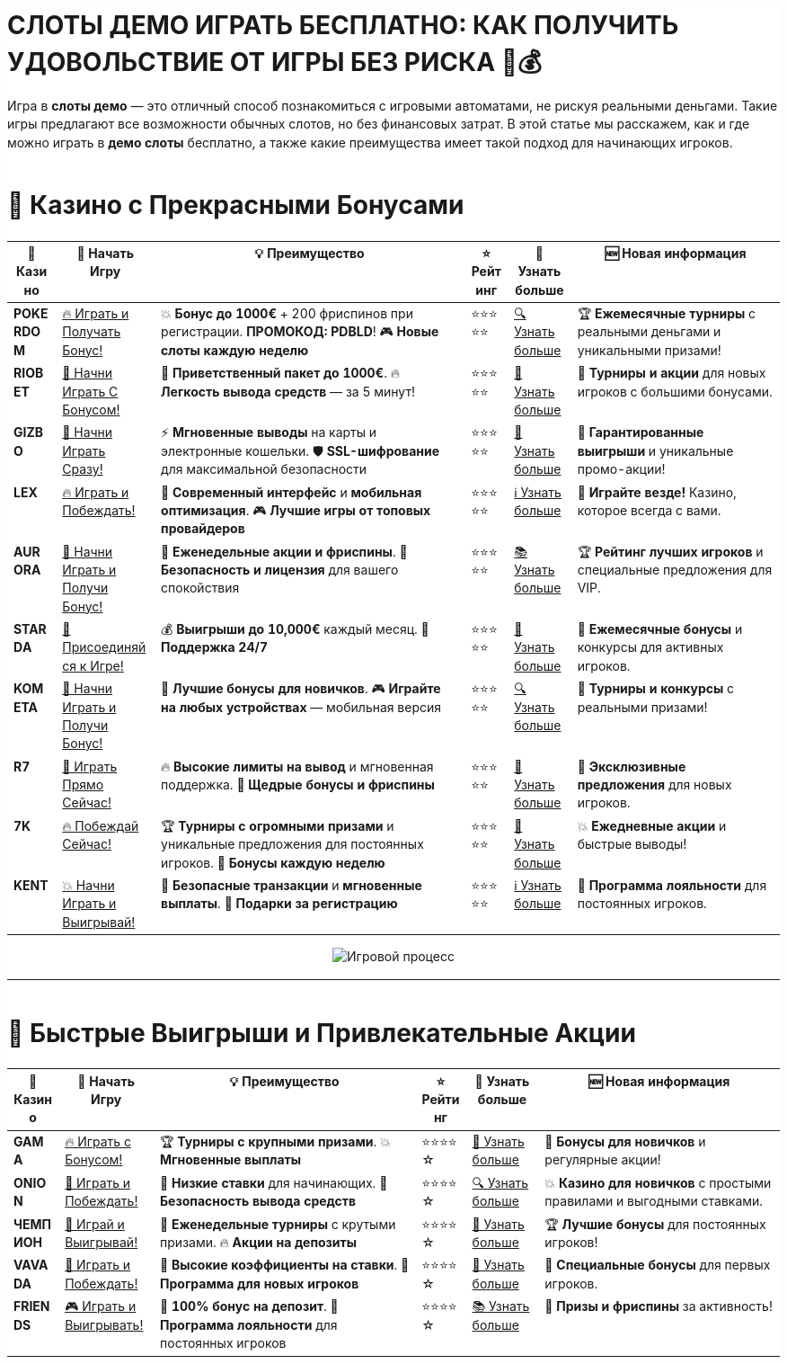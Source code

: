 # **СЛОТЫ ДЕМО ИГРАТЬ БЕСПЛАТНО: КАК ПОЛУЧИТЬ УДОВОЛЬСТВИЕ ОТ ИГРЫ БЕЗ РИСКА 🎰💰**

Игра в **слоты демо** — это отличный способ познакомиться с игровыми автоматами, не рискуя реальными деньгами. Такие игры предлагают все возможности обычных слотов, но без финансовых затрат. В этой статье мы расскажем, как и где можно играть в **демо слоты** бесплатно, а также какие преимущества имеет такой подход для начинающих игроков.

# 🌟 Казино с Прекрасными Бонусами

| 🎲 **Казино**   | 🔗 **Начать Игру** | 💡 **Преимущество**                                  | ⭐ **Рейтинг** | 🔗 **Узнать больше**  | 🆕 **Новая информация**                        |
|-----------------|--------------------|------------------------------------------------------|----------------|-----------------------|------------------------------------------------|
| **POKERDOM**    | [🔥 Играть и Получать Бонус!](https://brandplay.link/4k77v2yx) | 💥 **Бонус до 1000€** + 200 фриспинов при регистрации. **ПРОМОКОД: PDBLD**! 🎮 **Новые слоты каждую неделю** | ⭐⭐⭐⭐⭐ | [🔍 Узнать больше](https://brandplay.link/4k77v2yx) | 🏆 **Ежемесячные турниры** с реальными деньгами и уникальными призами! |
| **RIOBET**      | [💎 Начни Играть С Бонусом!](https://brandplay.link/7xBLTPyj) | 🤑 **Приветственный пакет до 1000€**. 🔥 **Легкость вывода средств** — за 5 минут! | ⭐⭐⭐⭐⭐ | [📖 Узнать больше](https://brandplay.link/7xBLTPyj) | 🎉 **Турниры и акции** для новых игроков с большими бонусами. |
| **GIZBO**       | [🚀 Начни Играть Сразу!](https://brandplay.link/bprXw4YV) | ⚡ **Мгновенные выводы** на карты и электронные кошельки. 🛡️ **SSL-шифрование** для максимальной безопасности | ⭐⭐⭐⭐⭐ | [📝 Узнать больше](https://brandplay.link/bprXw4YV) | 💸 **Гарантированные выигрыши** и уникальные промо-акции! |
| **LEX**         | [🔥 Играть и Побеждать!](https://brandplay.link/zW4hdDFV) | 🏅 **Современный интерфейс** и **мобильная оптимизация**. 🎮 **Лучшие игры от топовых провайдеров** | ⭐⭐⭐⭐⭐ | [ℹ️ Узнать больше](https://brandplay.link/zW4hdDFV) | 📱 **Играйте везде!** Казино, которое всегда с вами. |
| **AURORA**      | [🌟 Начни Играть и Получи Бонус!](https://10trafic-stat2.com/click/668546556bcc6313411604bd/6766/13032/subaccount) | 🎉 **Еженедельные акции и фриспины**. 🏅 **Безопасность и лицензия** для вашего спокойствия | ⭐⭐⭐⭐⭐ | [📚 Узнать больше](https://10trafic-stat2.com/click/668546556bcc6313411604bd/6766/13032/subaccount) | 🏆 **Рейтинг лучших игроков** и специальные предложения для VIP. |
| **STARDА**      | [🎰 Присоединяйся к Игре!](https://brandplay.link/fB7xwRFL) | 💰 **Выигрыши до 10,000€** каждый месяц. 🌟 **Поддержка 24/7** | ⭐⭐⭐⭐⭐ | [🔎 Узнать больше](https://brandplay.link/fB7xwRFL) | 🎉 **Ежемесячные бонусы** и конкурсы для активных игроков. |
| **KOMETA**      | [🎁 Начни Играть и Получи Бонус!](https://brandplay.link/8ZymQJV8) | 🥇 **Лучшие бонусы для новичков**. 🎮 **Играйте на любых устройствах** — мобильная версия | ⭐⭐⭐⭐⭐ | [🔍 Узнать больше](https://brandplay.link/8ZymQJV8) | 🌟 **Турниры и конкурсы** с реальными призами! |
| **R7**          | [🚀 Играть Прямо Сейчас!](https://brandplay.link/bMd3Yjsw) | 🔥 **Высокие лимиты на вывод** и мгновенная поддержка. 🎉 **Щедрые бонусы и фриспины** | ⭐⭐⭐⭐⭐ | [📖 Узнать больше](https://brandplay.link/bMd3Yjsw) | 🥇 **Эксклюзивные предложения** для новых игроков. |
| **7K**          | [🔥 Побеждай Сейчас!](https://brandplay.link/BvQyFShp) | 🏆 **Турниры с огромными призами** и уникальные предложения для постоянных игроков. 🌟 **Бонусы каждую неделю** | ⭐⭐⭐⭐⭐ | [📝 Узнать больше](https://brandplay.link/BvQyFShp) | 💥 **Ежедневные акции** и быстрые выводы! |
| **KENT**        | [💥 Начни Играть и Выигрывай!](https://brandplay.link/Fv2WP3js) | 🏅 **Безопасные транзакции** и **мгновенные выплаты**. 🎁 **Подарки за регистрацию** | ⭐⭐⭐⭐⭐ | [ℹ️ Узнать больше](https://brandplay.link/Fv2WP3js) | 🥇 **Программа лояльности** для постоянных игроков. |

<div align="center"> <img src="https://lotorex.com/assets/images/s04.gif" alt="Игровой процесс" width="70%"> </div>

---
# 🚀 Быстрые Выигрыши и Привлекательные Акции

| 🎲 **Казино**   | 🔗 **Начать Игру** | 💡 **Преимущество**                                  | ⭐ **Рейтинг** | 🔗 **Узнать больше**  | 🆕 **Новая информация**                        |
|-----------------|--------------------|------------------------------------------------------|----------------|-----------------------|------------------------------------------------|
| **GAMA**        | [🔥 Играть с Бонусом!](https://brandplay.link/j6NMKsDz) | 🏆 **Турниры с крупными призами**. 💥 **Мгновенные выплаты** | ⭐⭐⭐⭐☆ | [🔎 Узнать больше](https://brandplay.link/j6NMKsDz) | 🎁 **Бонусы для новичков** и регулярные акции! |
| **ONION**       | [💎 Играть и Побеждать!](https://brandplay.link/zBGRVpQ9) | 🥇 **Низкие ставки** для начинающих. 💸 **Безопасность вывода средств** | ⭐⭐⭐⭐☆ | [🔍 Узнать больше](https://brandplay.link/zBGRVpQ9) | 💥 **Казино для новичков** с простыми правилами и выгодными ставками. |
| **ЧЕМПИОН**     | [🏅 Играй и Выигрывай!](https://temon-gter.cfd/go/lRq?p80412p304504pcc44t17455) | 🏅 **Еженедельные турниры** с крутыми призами. 🔥 **Акции на депозиты** | ⭐⭐⭐⭐☆ | [📖 Узнать больше](https://temon-gter.cfd/go/lRq?p80412p304504pcc44t17455) | 🏆 **Лучшие бонусы** для постоянных игроков! |
| **VAVADA**      | [🚀 Играть и Побеждать!](https://vavadapartner.pro/?promo=ea5c9275-6854-4505-94fc-95ab18221945-linkb2) | 💎 **Высокие коэффициенты на ставки**. 🎉 **Программа для новых игроков** | ⭐⭐⭐⭐☆ | [📝 Узнать больше](https://vavadapartner.pro/?promo=ea5c9275-6854-4505-94fc-95ab18221945-linkb2) | 🏅 **Специальные бонусы** для первых игроков. |
| **FRIENDS**     | [🎮 Играть и Выигрывать!](https://gofriends.fyi/linkb2) | 💸 **100% бонус на депозит**. 💎 **Программа лояльности** для постоянных игроков | ⭐⭐⭐⭐☆ | [📚 Узнать больше](https://gofriends.fyi/linkb2) | 🥇 **Призы и фриспины** за активность! |